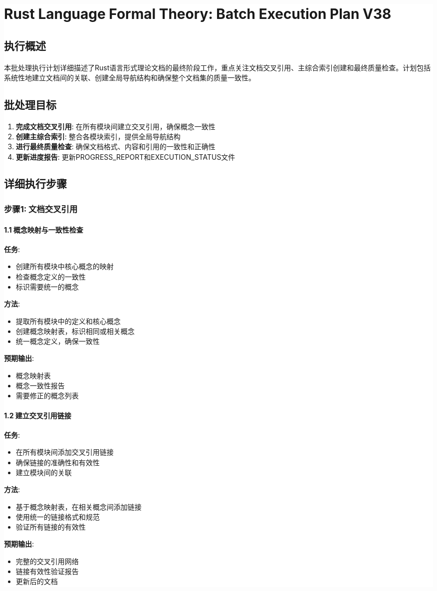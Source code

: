# Rust Language Formal Theory: Batch Execution Plan V38

## 执行概述

本批处理执行计划详细描述了Rust语言形式理论文档的最终阶段工作，重点关注文档交叉引用、主综合索引创建和最终质量检查。计划包括系统性地建立文档间的关联、创建全局导航结构和确保整个文档集的质量一致性。

## 批处理目标

1. **完成文档交叉引用**: 在所有模块间建立交叉引用，确保概念一致性
2. **创建主综合索引**: 整合各模块索引，提供全局导航结构
3. **进行最终质量检查**: 确保文档格式、内容和引用的一致性和正确性
4. **更新进度报告**: 更新PROGRESS_REPORT和EXECUTION_STATUS文件

## 详细执行步骤

### 步骤1: 文档交叉引用

#### 1.1 概念映射与一致性检查

**任务**:

- 创建所有模块中核心概念的映射
- 检查概念定义的一致性
- 标识需要统一的概念

**方法**:

- 提取所有模块中的定义和核心概念
- 创建概念映射表，标识相同或相关概念
- 统一概念定义，确保一致性

**预期输出**:

- 概念映射表
- 概念一致性报告
- 需要修正的概念列表

#### 1.2 建立交叉引用链接

**任务**:

- 在所有模块间添加交叉引用链接
- 确保链接的准确性和有效性
- 建立模块间的关联

**方法**:

- 基于概念映射表，在相关概念间添加链接
- 使用统一的链接格式和规范
- 验证所有链接的有效性

**预期输出**:

- 完整的交叉引用网络
- 链接有效性验证报告
- 更新后的文档
